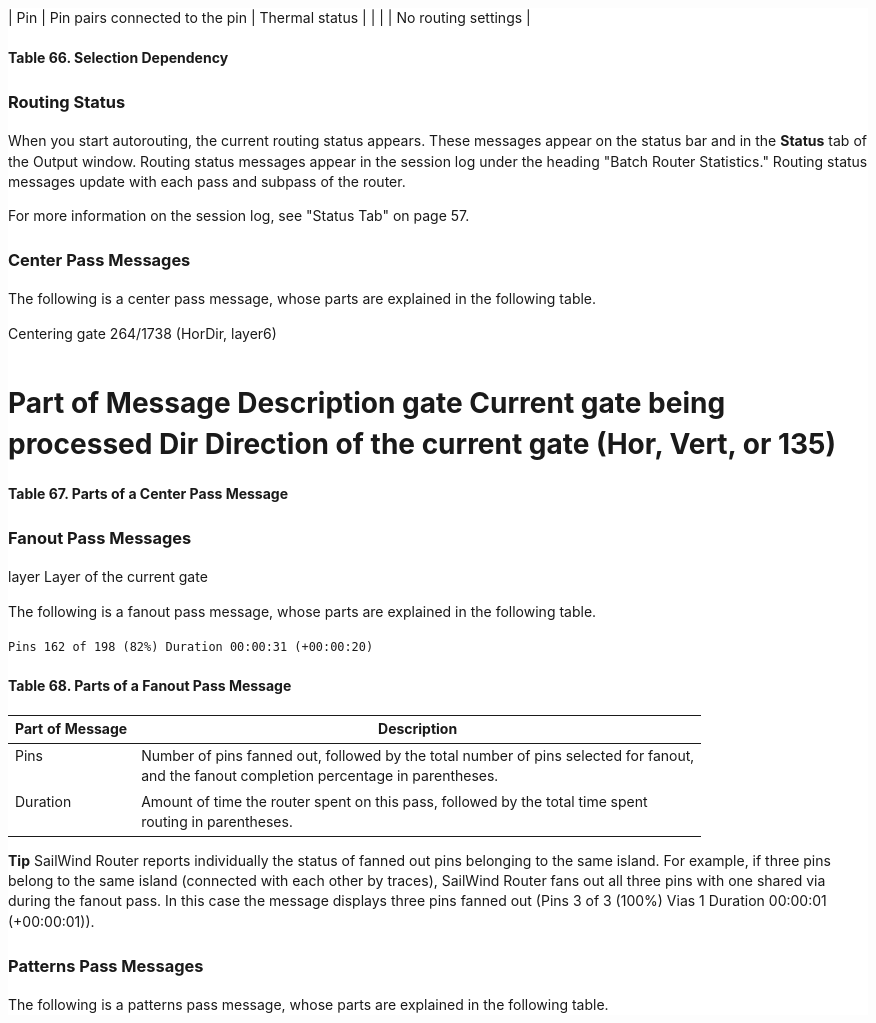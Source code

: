 | Pin       | Pin pairs connected to the pin        | Thermal status                     |
|           |                                       | No routing settings                |

#### **Table 66. Selection Dependency**

### <span id="page-17-0"></span>**Routing Status**

When you start autorouting, the current routing status appears. These messages appear on the status bar and in the **Status** tab of the Output window. Routing status messages appear in the session log under the heading "Batch Router Statistics." Routing status messages update with each pass and subpass of the router.

For more information on the session log, see "Status Tab" on page 57.

### **Center Pass Messages**

The following is a center pass message, whose parts are explained in the following table.

Centering gate 264/1738 (HorDir, layer6)

# **Part of Message Description** gate Current gate being processed Dir Direction of the current gate (Hor, Vert, or 135)

#### **Table 67. Parts of a Center Pass Message**

### **Fanout Pass Messages**

layer Layer of the current gate

The following is a fanout pass message, whose parts are explained in the following table.

```
Pins 162 of 198 (82%) Duration 00:00:31 (+00:00:20)
```
#### **Table 68. Parts of a Fanout Pass Message**

| Part of Message | Description                                                                                                                                  |
|-----------------|----------------------------------------------------------------------------------------------------------------------------------------------|
| Pins            | Number of pins fanned out, followed by the total number of pins selected for fanout,<br>and the fanout completion percentage in parentheses. |
| Duration        | Amount of time the router spent on this pass, followed by the total time spent<br>routing in parentheses.                                    |

**Tip** SailWind Router reports individually the status of fanned out pins belonging to the same island. For example, if three pins belong to the same island (connected with each other by traces), SailWind Router fans out all three pins with one shared via during the fanout pass. In this case the message displays three pins fanned out (Pins 3 of 3 (100%) Vias 1 Duration 00:00:01 (+00:00:01)).

### **Patterns Pass Messages**

The following is a patterns pass message, whose parts are explained in the following table.
